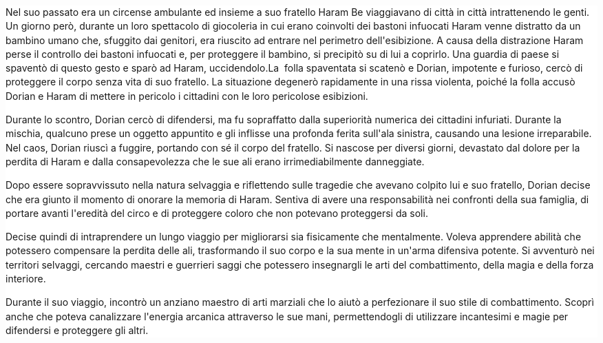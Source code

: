 Nel suo passato era un circense ambulante ed insieme a suo fratello Haram Be viaggiavano di città in città intrattenendo le genti. Un giorno però, durante un loro spettacolo di giocoleria in cui erano coinvolti dei bastoni infuocati Haram venne distratto da un bambino umano che, sfuggito dai genitori, era riuscito ad entrare nel perimetro dell'esibizione. A causa della distrazione Haram perse il controllo dei bastoni infuocati e, per proteggere il bambino, si precipitò su di lui a coprirlo. Una guardia di paese si spaventò di questo gesto e sparò ad Haram, uccidendolo.La  folla spaventata si scatenò e Dorian, impotente e furioso, cercò di proteggere il corpo senza vita di suo fratello. La situazione degenerò rapidamente in una rissa violenta, poiché la folla accusò Dorian e Haram di mettere in pericolo i cittadini con le loro pericolose esibizioni.

Durante lo scontro, Dorian cercò di difendersi, ma fu sopraffatto dalla superiorità numerica dei cittadini infuriati. Durante la mischia, qualcuno prese un oggetto appuntito e gli inflisse una profonda ferita sull'ala sinistra, causando una lesione irreparabile. Nel caos, Dorian riuscì a fuggire, portando con sé il corpo del fratello. Si nascose per diversi giorni, devastato dal dolore per la perdita di Haram e dalla consapevolezza che le sue ali erano irrimediabilmente danneggiate.

Dopo essere sopravvissuto nella natura selvaggia e riflettendo sulle tragedie che avevano colpito lui e suo fratello, Dorian decise che era giunto il momento di onorare la memoria di Haram. Sentiva di avere una responsabilità nei confronti della sua famiglia, di portare avanti l'eredità del circo e di proteggere coloro che non potevano proteggersi da soli.

Decise quindi di intraprendere un lungo viaggio per migliorarsi sia fisicamente che mentalmente. Voleva apprendere abilità che potessero compensare la perdita delle ali, trasformando il suo corpo e la sua mente in un'arma difensiva potente. Si avventurò nei territori selvaggi, cercando maestri e guerrieri saggi che potessero insegnargli le arti del combattimento, della magia e della forza interiore.

Durante il suo viaggio, incontrò un anziano maestro di arti marziali che lo aiutò a perfezionare il suo stile di combattimento. Scoprì anche che poteva canalizzare l'energia arcanica attraverso le sue mani, permettendogli di utilizzare incantesimi e magie per difendersi e proteggere gli altri.